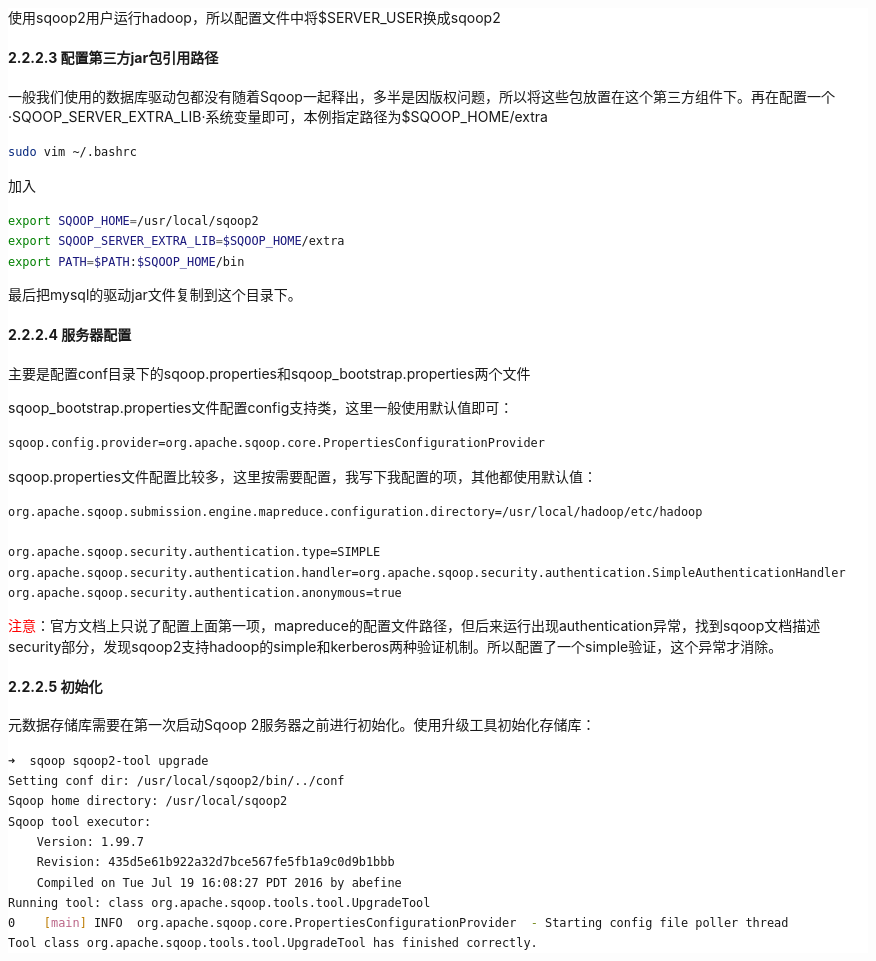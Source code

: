 使用sqoop2用户运行hadoop，所以配置文件中将$SERVER_USER换成sqoop2

#### 2.2.2.3 配置第三方jar包引用路径

一般我们使用的数据库驱动包都没有随着Sqoop一起释出，多半是因版权问题，所以将这些包放置在这个第三方组件下。再在配置一个·SQOOP_SERVER_EXTRA_LIB·系统变量即可，本例指定路径为$SQOOP_HOME/extra

```bash
sudo vim ~/.bashrc
```
加入

```bash
export SQOOP_HOME=/usr/local/sqoop2
export SQOOP_SERVER_EXTRA_LIB=$SQOOP_HOME/extra
export PATH=$PATH:$SQOOP_HOME/bin
```

最后把mysql的驱动jar文件复制到这个目录下。

#### 2.2.2.4 服务器配置
主要是配置conf目录下的sqoop.properties和sqoop_bootstrap.properties两个文件

sqoop_bootstrap.properties文件配置config支持类，这里一般使用默认值即可：<br/>
```properties
sqoop.config.provider=org.apache.sqoop.core.PropertiesConfigurationProvider
```

sqoop.properties文件配置比较多，这里按需要配置，我写下我配置的项，其他都使用默认值：<br/>
```properties
org.apache.sqoop.submission.engine.mapreduce.configuration.directory=/usr/local/hadoop/etc/hadoop  

org.apache.sqoop.security.authentication.type=SIMPLE  
org.apache.sqoop.security.authentication.handler=org.apache.sqoop.security.authentication.SimpleAuthenticationHandler  
org.apache.sqoop.security.authentication.anonymous=true
```

<font style="color: red;">注意</font>：官方文档上只说了配置上面第一项，mapreduce的配置文件路径，但后来运行出现authentication异常，找到sqoop文档描述security部分，发现sqoop2支持hadoop的simple和kerberos两种验证机制。所以配置了一个simple验证，这个异常才消除。

#### 2.2.2.5 初始化
元数据存储库需要在第一次启动Sqoop 2服务器之前进行初始化。使用升级工具初始化存储库：

```bash
➜  sqoop sqoop2-tool upgrade
Setting conf dir: /usr/local/sqoop2/bin/../conf
Sqoop home directory: /usr/local/sqoop2
Sqoop tool executor:
    Version: 1.99.7
    Revision: 435d5e61b922a32d7bce567fe5fb1a9c0d9b1bbb
    Compiled on Tue Jul 19 16:08:27 PDT 2016 by abefine
Running tool: class org.apache.sqoop.tools.tool.UpgradeTool
0    [main] INFO  org.apache.sqoop.core.PropertiesConfigurationProvider  - Starting config file poller thread
Tool class org.apache.sqoop.tools.tool.UpgradeTool has finished correctly.
```
